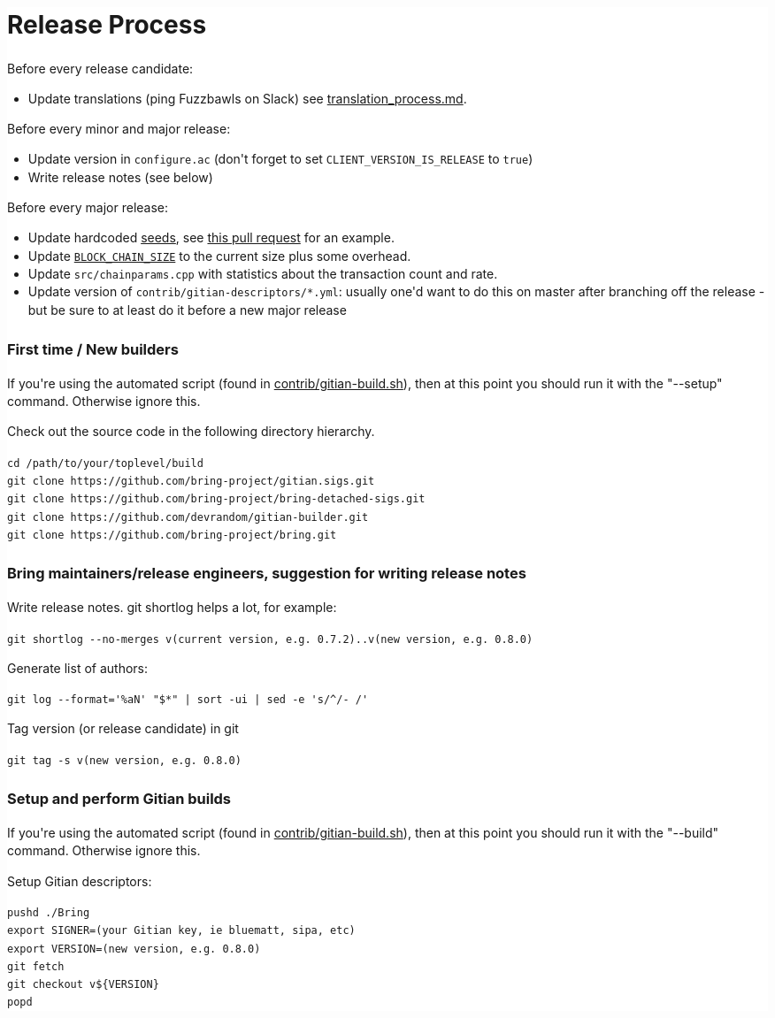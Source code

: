 Release Process
====================

Before every release candidate:

* Update translations (ping Fuzzbawls on Slack) see [translation_process.md](https://github.com/Bring-Project/Bring/blob/master/doc/translation_process.md#synchronising-translations).

Before every minor and major release:

* Update version in `configure.ac` (don't forget to set `CLIENT_VERSION_IS_RELEASE` to `true`)
* Write release notes (see below)

Before every major release:

* Update hardcoded [seeds](/contrib/seeds/README.md), see [this pull request](https://github.com/bitcoin/bitcoin/pull/7415) for an example.
* Update [`BLOCK_CHAIN_SIZE`](/src/qt/intro.cpp) to the current size plus some overhead.
* Update `src/chainparams.cpp` with statistics about the transaction count and rate.
* Update version of `contrib/gitian-descriptors/*.yml`: usually one'd want to do this on master after branching off the release - but be sure to at least do it before a new major release

### First time / New builders

If you're using the automated script (found in [contrib/gitian-build.sh](/contrib/gitian-build.sh)), then at this point you should run it with the "--setup" command. Otherwise ignore this.

Check out the source code in the following directory hierarchy.

    cd /path/to/your/toplevel/build
    git clone https://github.com/bring-project/gitian.sigs.git
    git clone https://github.com/bring-project/bring-detached-sigs.git
    git clone https://github.com/devrandom/gitian-builder.git
    git clone https://github.com/bring-project/bring.git

### Bring maintainers/release engineers, suggestion for writing release notes

Write release notes. git shortlog helps a lot, for example:

    git shortlog --no-merges v(current version, e.g. 0.7.2)..v(new version, e.g. 0.8.0)


Generate list of authors:

    git log --format='%aN' "$*" | sort -ui | sed -e 's/^/- /'

Tag version (or release candidate) in git

    git tag -s v(new version, e.g. 0.8.0)

### Setup and perform Gitian builds

If you're using the automated script (found in [contrib/gitian-build.sh](/contrib/gitian-build.sh)), then at this point you should run it with the "--build" command. Otherwise ignore this.

Setup Gitian descriptors:

    pushd ./Bring
    export SIGNER=(your Gitian key, ie bluematt, sipa, etc)
    export VERSION=(new version, e.g. 0.8.0)
    git fetch
    git checkout v${VERSION}
    popd
